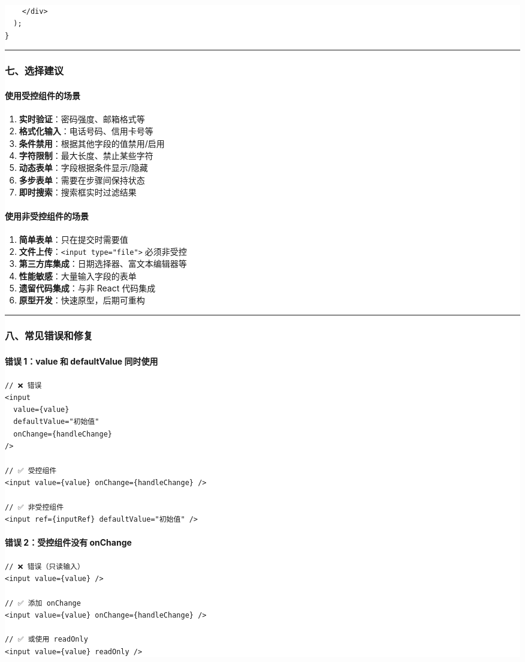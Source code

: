 ```tsx
    </div>
  );
}
```

---

### 七、选择建议

#### 使用受控组件的场景

1. **实时验证**：密码强度、邮箱格式等
2. **格式化输入**：电话号码、信用卡号等
3. **条件禁用**：根据其他字段的值禁用/启用
4. **字符限制**：最大长度、禁止某些字符
5. **动态表单**：字段根据条件显示/隐藏
6. **多步表单**：需要在步骤间保持状态
7. **即时搜索**：搜索框实时过滤结果

#### 使用非受控组件的场景

1. **简单表单**：只在提交时需要值
2. **文件上传**：`<input type="file">` 必须非受控
3. **第三方库集成**：日期选择器、富文本编辑器等
4. **性能敏感**：大量输入字段的表单
5. **遗留代码集成**：与非 React 代码集成
6. **原型开发**：快速原型，后期可重构

---

### 八、常见错误和修复

#### 错误 1：value 和 defaultValue 同时使用

```tsx
// ❌ 错误
<input
  value={value}
  defaultValue="初始值"
  onChange={handleChange}
/>

// ✅ 受控组件
<input value={value} onChange={handleChange} />

// ✅ 非受控组件
<input ref={inputRef} defaultValue="初始值" />
```

#### 错误 2：受控组件没有 onChange

```tsx
// ❌ 错误（只读输入）
<input value={value} />

// ✅ 添加 onChange
<input value={value} onChange={handleChange} />

// ✅ 或使用 readOnly
<input value={value} readOnly />
```
